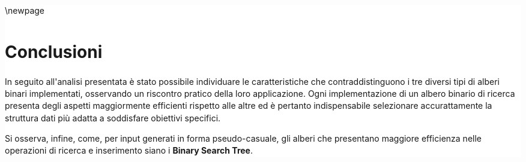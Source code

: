 \newpage

# Conclusioni

In seguito all'analisi presentata è stato possibile individuare le caratteristiche che contraddistinguono i tre diversi tipi di alberi binari implementati, osservando un riscontro pratico della loro applicazione. Ogni implementazione di un albero binario di ricerca presenta degli aspetti maggiormente efficienti rispetto alle altre ed è pertanto indispensabile selezionare accurattamente la struttura dati più adatta a soddisfare obiettivi specifici.

Si osserva, infine, come, per input generati in forma pseudo-casuale, gli alberi che presentano maggiore efficienza nelle operazioni di ricerca e inserimento siano i **Binary Search Tree**.  

